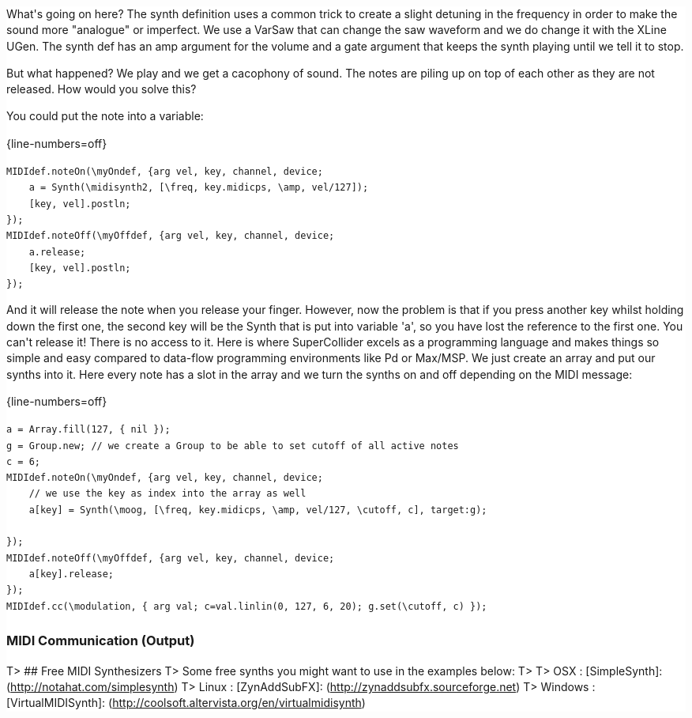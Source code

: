 What's going on here? The synth definition uses a common trick to create a slight detuning in the frequency in order to make the sound more "analogue" or imperfect. We use a VarSaw that can change the saw waveform and we do change it with the XLine UGen. The synth def has an amp argument for the volume and a gate argument that keeps the synth playing until we tell it to stop. 

But what happened? We play and we get a cacophony of sound. The notes are piling up on top of each other as they are not released. How would you solve this? 

You could put the note into a variable:

{line-numbers=off}
~~~~~~~
MIDIdef.noteOn(\myOndef, {arg vel, key, channel, device; 
	a = Synth(\midisynth2, [\freq, key.midicps, \amp, vel/127]);
	[key, vel].postln; 
});
MIDIdef.noteOff(\myOffdef, {arg vel, key, channel, device; 
	a.release;
	[key, vel].postln; 
});
~~~~~~~

And it will release the note when you release your finger. However, now the problem is that if you press another key whilst holding down the first one, the second key will be the Synth that is put into variable 'a', so you have lost the reference to the first one. You can't release it! There is no access to it. Here is where SuperCollider excels as a programming language and makes things so simple and easy compared to data-flow programming environments like Pd or Max/MSP. We just create an array and put our synths into it. Here every note has a slot in the array and we turn the synths on and off depending on the MIDI message:

{line-numbers=off}
~~~~~~~
a = Array.fill(127, { nil });
g = Group.new; // we create a Group to be able to set cutoff of all active notes
c = 6;
MIDIdef.noteOn(\myOndef, {arg vel, key, channel, device; 
	// we use the key as index into the array as well
	a[key] = Synth(\moog, [\freq, key.midicps, \amp, vel/127, \cutoff, c], target:g);
	
});
MIDIdef.noteOff(\myOffdef, {arg vel, key, channel, device; 
	a[key].release;
});
MIDIdef.cc(\modulation, { arg val; c=val.linlin(0, 127, 6, 20); g.set(\cutoff, c) });
~~~~~~~


### MIDI Communication (Output)

T> ## Free MIDI Synthesizers
T> Some free synths you might want to use in the examples below:
T>
T> OSX : [SimpleSynth]: (http://notahat.com/simplesynth)
T> Linux : [ZynAddSubFX]: (http://zynaddsubfx.sourceforge.net)
T> Windows :[VirtualMIDISynth]: (http://coolsoft.altervista.org/en/virtualmidisynth)
